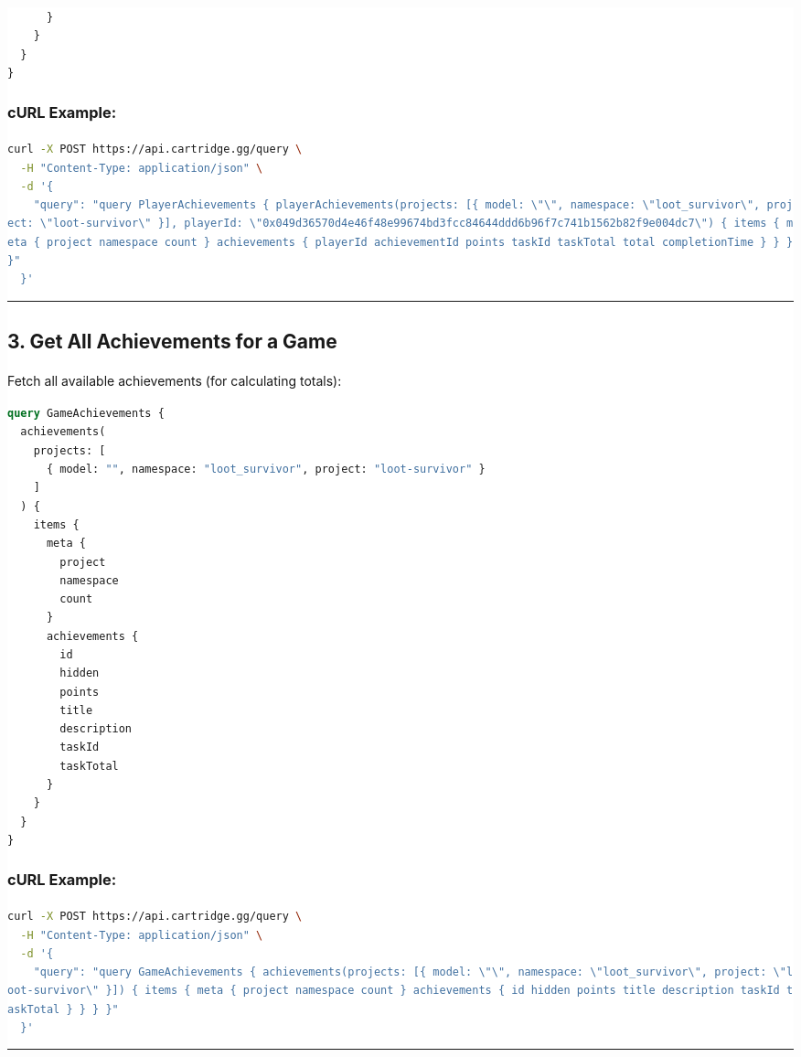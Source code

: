```graphql
      }
    }
  }
}
```

### cURL Example:
```bash
curl -X POST https://api.cartridge.gg/query \
  -H "Content-Type: application/json" \
  -d '{
    "query": "query PlayerAchievements { playerAchievements(projects: [{ model: \"\", namespace: \"loot_survivor\", project: \"loot-survivor\" }], playerId: \"0x049d36570d4e46f48e99674bd3fcc84644ddd6b96f7c741b1562b82f9e004dc7\") { items { meta { project namespace count } achievements { playerId achievementId points taskId taskTotal total completionTime } } } }"
  }'
```

---

## 3. Get All Achievements for a Game

Fetch all available achievements (for calculating totals):

```graphql
query GameAchievements {
  achievements(
    projects: [
      { model: "", namespace: "loot_survivor", project: "loot-survivor" }
    ]
  ) {
    items {
      meta {
        project
        namespace
        count
      }
      achievements {
        id
        hidden
        points
        title
        description
        taskId
        taskTotal
      }
    }
  }
}
```

### cURL Example:
```bash
curl -X POST https://api.cartridge.gg/query \
  -H "Content-Type: application/json" \
  -d '{
    "query": "query GameAchievements { achievements(projects: [{ model: \"\", namespace: \"loot_survivor\", project: \"loot-survivor\" }]) { items { meta { project namespace count } achievements { id hidden points title description taskId taskTotal } } } }"
  }'
```

---